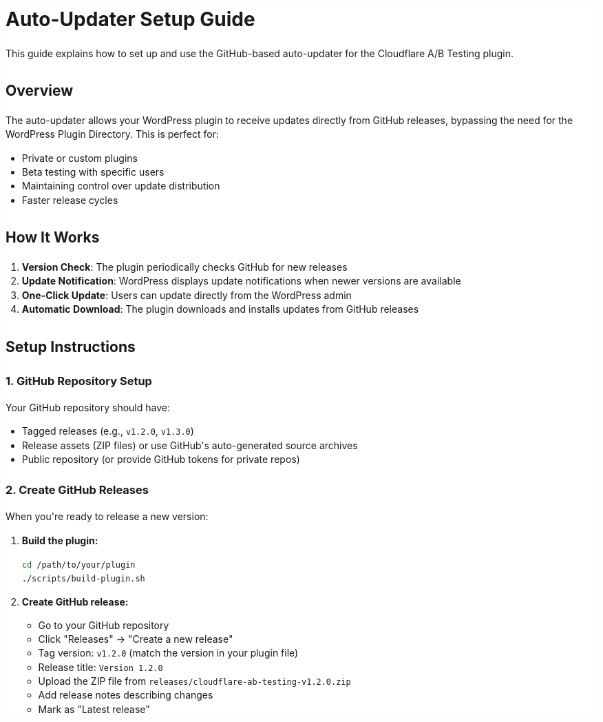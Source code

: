 # Auto-Updater Setup Guide

This guide explains how to set up and use the GitHub-based auto-updater for the Cloudflare A/B Testing plugin.

## Overview

The auto-updater allows your WordPress plugin to receive updates directly from GitHub releases, bypassing the need for the WordPress Plugin Directory. This is perfect for:

- Private or custom plugins
- Beta testing with specific users
- Maintaining control over update distribution
- Faster release cycles

## How It Works

1. **Version Check**: The plugin periodically checks GitHub for new releases
2. **Update Notification**: WordPress displays update notifications when newer versions are available
3. **One-Click Update**: Users can update directly from the WordPress admin
4. **Automatic Download**: The plugin downloads and installs updates from GitHub releases

## Setup Instructions

### 1. GitHub Repository Setup

Your GitHub repository should have:
- Tagged releases (e.g., `v1.2.0`, `v1.3.0`)
- Release assets (ZIP files) or use GitHub's auto-generated source archives
- Public repository (or provide GitHub tokens for private repos)

### 2. Create GitHub Releases

When you're ready to release a new version:

1. **Build the plugin:**
   ```bash
   cd /path/to/your/plugin
   ./scripts/build-plugin.sh
   ```

2. **Create GitHub release:**
   - Go to your GitHub repository
   - Click "Releases" → "Create a new release"
   - Tag version: `v1.2.0` (match the version in your plugin file)
   - Release title: `Version 1.2.0`
   - Upload the ZIP file from `releases/cloudflare-ab-testing-v1.2.0.zip`
   - Add release notes describing changes
   - Mark as "Latest release"
